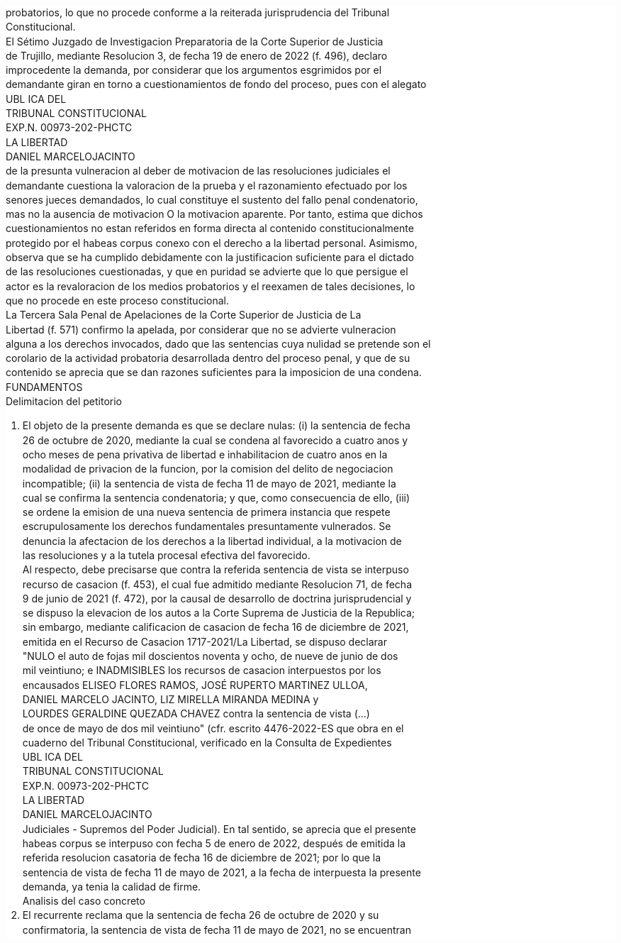 probatorios, lo que no procede conforme a la reiterada jurisprudencia del Tribunal  
Constitucional.  
El Sétimo Juzgado de Investigacion Preparatoria de la Corte Superior de Justicia  
de Trujillo, mediante Resolucion 3, de fecha 19 de enero de 2022 (f. 496), declaro  
improcedente la demanda, por considerar que los argumentos esgrimidos por el  
demandante giran en torno a cuestionamientos de fondo del proceso, pues con el alegato  
UBL ICA DEL  
TRIBUNAL CONSTITUCIONAL  
EXP.N. 00973-202-PHCTC  
LA LIBERTAD  
DANIEL MARCELOJACINTO  
de la presunta vulneracion al deber de motivacion de las resoluciones judiciales el  
demandante cuestiona la valoracion de la prueba y el razonamiento efectuado por los  
senores jueces demandados, lo cual constituye el sustento del fallo penal condenatorio,  
mas no la ausencia de motivacion O la motivacion aparente. Por tanto, estima que dichos  
cuestionamientos no estan referidos en forma directa al contenido constitucionalmente  
protegido por el habeas corpus conexo con el derecho a la libertad personal. Asimismo,  
observa que se ha cumplido debidamente con la justificacion suficiente para el dictado  
de las resoluciones cuestionadas, y que en puridad se advierte que lo que persigue el  
actor es la revaloracion de los medios probatorios y el reexamen de tales decisiones, lo  
que no procede en este proceso constitucional.  
La Tercera Sala Penal de Apelaciones de la Corte Superior de Justicia de La  
Libertad (f. 571) confirmo la apelada, por considerar que no se advierte vulneracion  
alguna a los derechos invocados, dado que las sentencias cuya nulidad se pretende son el  
corolario de la actividad probatoria desarrollada dentro del proceso penal, y que de su  
contenido se aprecia que se dan razones suficientes para la imposicion de una condena.  
FUNDAMENTOS  
Delimitacion del petitorio  
1. El objeto de la presente demanda es que se declare nulas: (i) la sentencia de fecha  
26 de octubre de 2020, mediante la cual se condena al favorecido a cuatro anos y  
ocho meses de pena privativa de libertad e inhabilitacion de cuatro anos en la  
modalidad de privacion de la funcion, por la comision del delito de negociacion  
incompatible; (ii) la sentencia de vista de fecha 11 de mayo de 2021, mediante la  
cual se confirma la sentencia condenatoria; y que, como consecuencia de ello, (iii)  
se ordene la emision de una nueva sentencia de primera instancia que respete  
escrupulosamente los derechos fundamentales presuntamente vulnerados. Se  
denuncia la afectacion de los derechos a la libertad individual, a la motivacion de  
las resoluciones y a la tutela procesal efectiva del favorecido.  
Al respecto, debe precisarse que contra la referida sentencia de vista se interpuso  
recurso de casacion (f. 453), el cual fue admitido mediante Resolucion 71, de fecha  
9 de junio de 2021 (f. 472), por la causal de desarrollo de doctrina jurisprudencial y  
se dispuso la elevacion de los autos a la Corte Suprema de Justicia de la Republica;  
sin embargo, mediante calificacion de casacion de fecha 16 de diciembre de 2021,  
emitida en el Recurso de Casacion 1717-2021/La Libertad, se dispuso declarar  
"NULO el auto de fojas mil doscientos noventa y ocho, de nueve de junio de dos  
mil veintiuno; e INADMISIBLES los recursos de casacion interpuestos por los  
encausados ELISEO FLORES RAMOS, JOSÉ RUPERTO MARTINEZ ULLOA,  
DANIEL MARCELO JACINTO, LIZ MIRELLA MIRANDA MEDINA y  
LOURDES GERALDINE QUEZADA CHAVEZ contra la sentencia de vista (...)  
de once de mayo de dos mil veintiuno" (cfr. escrito 4476-2022-ES que obra en el  
cuaderno del Tribunal Constitucional, verificado en la Consulta de Expedientes  
UBL ICA DEL  
TRIBUNAL CONSTITUCIONAL  
EXP.N. 00973-202-PHCTC  
LA LIBERTAD  
DANIEL MARCELOJACINTO  
Judiciales - Supremos del Poder Judicial). En tal sentido, se aprecia que el presente  
habeas corpus se interpuso con fecha 5 de enero de 2022, después de emitida la  
referida resolucion casatoria de fecha 16 de diciembre de 2021; por lo que la  
sentencia de vista de fecha 11 de mayo de 2021, a la fecha de interpuesta la presente  
demanda, ya tenia la calidad de firme.  
Analisis del caso concreto  
2. El recurrente reclama que la sentencia de fecha 26 de octubre de 2020 y su  
confirmatoria, la sentencia de vista de fecha 11 de mayo de 2021, no se encuentran  